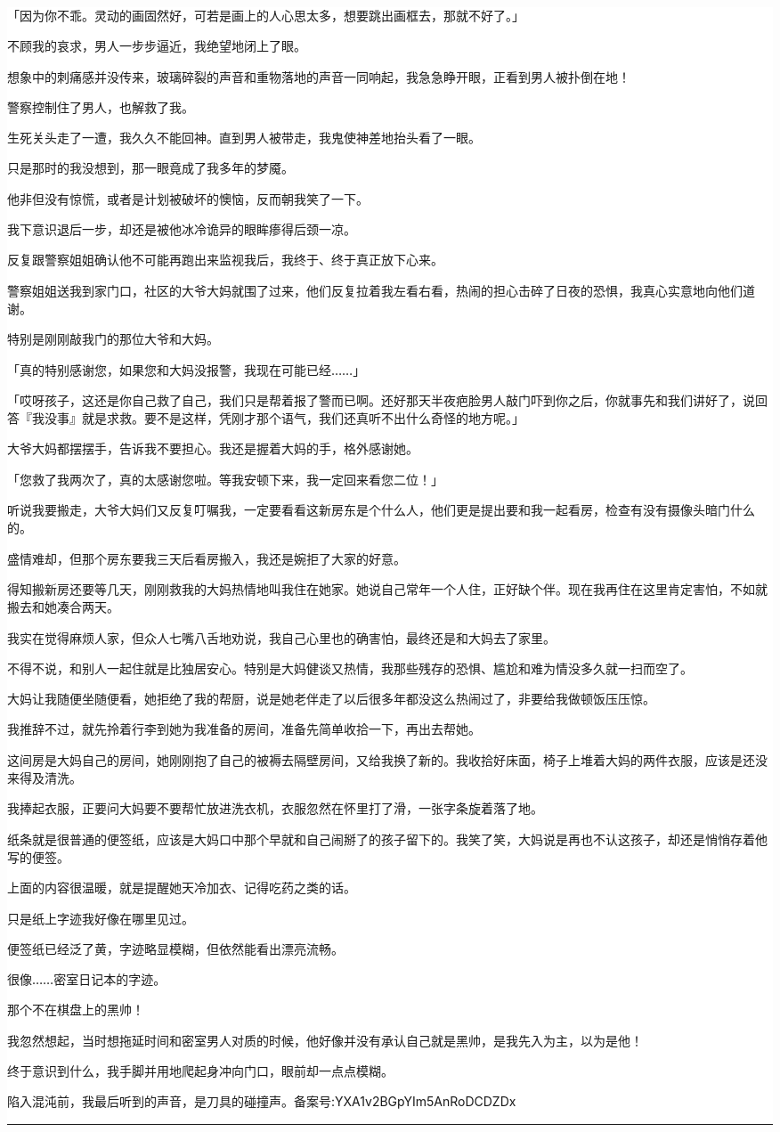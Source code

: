  <p>「因为你不乖。灵动的画固然好，可若是画上的人心思太多，想要跳出画框去，那就不好了。」</p>
 <p>不顾我的哀求，男人一步步逼近，我绝望地闭上了眼。</p>
 <p>想象中的刺痛感并没传来，玻璃碎裂的声音和重物落地的声音一同响起，我急急睁开眼，正看到男人被扑倒在地！</p>
 <p>警察控制住了男人，也解救了我。</p>
 <p>生死关头走了一遭，我久久不能回神。直到男人被带走，我鬼使神差地抬头看了一眼。</p>
 <p>只是那时的我没想到，那一眼竟成了我多年的梦魇。</p>
 <p>他非但没有惊慌，或者是计划被破坏的懊恼，反而朝我笑了一下。</p>
 <p>我下意识退后一步，却还是被他冰冷诡异的眼眸瘆得后颈一凉。</p>
 <p>反复跟警察姐姐确认他不可能再跑出来监视我后，我终于、终于真正放下心来。</p>
 <p>警察姐姐送我到家门口，社区的大爷大妈就围了过来，他们反复拉着我左看右看，热闹的担心击碎了日夜的恐惧，我真心实意地向他们道谢。</p>
 <p>特别是刚刚敲我门的那位大爷和大妈。</p>
 <p>「真的特别感谢您，如果您和大妈没报警，我现在可能已经……」</p>
 <p>「哎呀孩子，这还是你自己救了自己，我们只是帮着报了警而已啊。还好那天半夜疤脸男人敲门吓到你之后，你就事先和我们讲好了，说回答『我没事』就是求救。要不是这样，凭刚才那个语气，我们还真听不出什么奇怪的地方呢。」</p>
 <p>大爷大妈都摆摆手，告诉我不要担心。我还是握着大妈的手，格外感谢她。</p>
 <p>「您救了我两次了，真的太感谢您啦。等我安顿下来，我一定回来看您二位！」</p>
 <p>听说我要搬走，大爷大妈们又反复叮嘱我，一定要看看这新房东是个什么人，他们更是提出要和我一起看房，检查有没有摄像头暗门什么的。</p>
 <p>盛情难却，但那个房东要我三天后看房搬入，我还是婉拒了大家的好意。</p>
 <p>得知搬新房还要等几天，刚刚救我的大妈热情地叫我住在她家。她说自己常年一个人住，正好缺个伴。现在我再住在这里肯定害怕，不如就搬去和她凑合两天。</p>
 <p>我实在觉得麻烦人家，但众人七嘴八舌地劝说，我自己心里也的确害怕，最终还是和大妈去了家里。</p>
 <p>不得不说，和别人一起住就是比独居安心。特别是大妈健谈又热情，我那些残存的恐惧、尴尬和难为情没多久就一扫而空了。</p>
 <p>大妈让我随便坐随便看，她拒绝了我的帮厨，说是她老伴走了以后很多年都没这么热闹过了，非要给我做顿饭压压惊。</p>
 <p>我推辞不过，就先拎着行李到她为我准备的房间，准备先简单收拾一下，再出去帮她。</p>
 <p>这间房是大妈自己的房间，她刚刚抱了自己的被褥去隔壁房间，又给我换了新的。我收拾好床面，椅子上堆着大妈的两件衣服，应该是还没来得及清洗。</p>
 <p>我捧起衣服，正要问大妈要不要帮忙放进洗衣机，衣服忽然在怀里打了滑，一张字条旋着落了地。</p>
 <p>纸条就是很普通的便签纸，应该是大妈口中那个早就和自己闹掰了的孩子留下的。我笑了笑，大妈说是再也不认这孩子，却还是悄悄存着他写的便签。</p>
 <p>上面的内容很温暖，就是提醒她天冷加衣、记得吃药之类的话。</p>
 <p>只是纸上字迹我好像在哪里见过。</p>
 <p>便签纸已经泛了黄，字迹略显模糊，但依然能看出漂亮流畅。</p>
 <p>很像……密室日记本的字迹。</p>
 <p>那个不在棋盘上的黑帅！</p>
 <p>我忽然想起，当时想拖延时间和密室男人对质的时候，他好像并没有承认自己就是黑帅，是我先入为主，以为是他！</p>
 <p>终于意识到什么，我手脚并用地爬起身冲向门口，眼前却一点点模糊。</p>
 <p>陷入混沌前，我最后听到的声音，是刀具的碰撞声。备案号:YXA1v2BGpYIm5AnRoDCDZDx</p>
 <hr>
</div>
